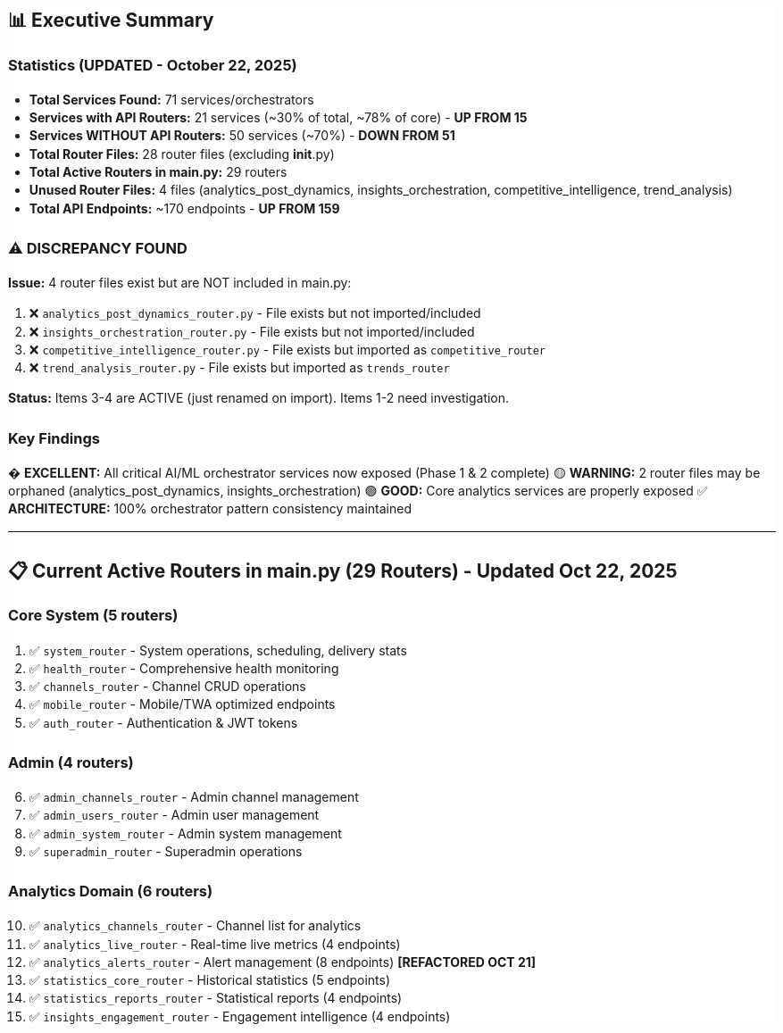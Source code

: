 
## 📊 Executive Summary

### Statistics (UPDATED - October 22, 2025)
- **Total Services Found:** 71 services/orchestrators
- **Services with API Routers:** 21 services (~30% of total, ~78% of core) - **UP FROM 15**
- **Services WITHOUT API Routers:** 50 services (~70%) - **DOWN FROM 51**
- **Total Router Files:** 28 router files (excluding __init__.py)
- **Total Active Routers in main.py:** 29 routers
- **Unused Router Files:** 4 files (analytics_post_dynamics, insights_orchestration, competitive_intelligence, trend_analysis)
- **Total API Endpoints:** ~170 endpoints - **UP FROM 159**

### ⚠️ DISCREPANCY FOUND
**Issue:** 4 router files exist but are NOT included in main.py:
1. ❌ `analytics_post_dynamics_router.py` - File exists but not imported/included
2. ❌ `insights_orchestration_router.py` - File exists but not imported/included
3. ❌ `competitive_intelligence_router.py` - File exists but imported as `competitive_router`
4. ❌ `trend_analysis_router.py` - File exists but imported as `trends_router`

**Status:** Items 3-4 are ACTIVE (just renamed on import). Items 1-2 need investigation.

### Key Findings
� **EXCELLENT:** All critical AI/ML orchestrator services now exposed (Phase 1 & 2 complete)
🟡 **WARNING:** 2 router files may be orphaned (analytics_post_dynamics, insights_orchestration)
🟢 **GOOD:** Core analytics services are properly exposed
✅ **ARCHITECTURE:** 100% orchestrator pattern consistency maintained

---

## 📋 **Current Active Routers in main.py (29 Routers)** - Updated Oct 22, 2025

### **Core System (5 routers)**
1. ✅ `system_router` - System operations, scheduling, delivery stats
2. ✅ `health_router` - Comprehensive health monitoring
3. ✅ `channels_router` - Channel CRUD operations
4. ✅ `mobile_router` - Mobile/TWA optimized endpoints
5. ✅ `auth_router` - Authentication & JWT tokens

### **Admin (4 routers)**
6. ✅ `admin_channels_router` - Admin channel management
7. ✅ `admin_users_router` - Admin user management
8. ✅ `admin_system_router` - Admin system management
9. ✅ `superadmin_router` - Superadmin operations

### **Analytics Domain (6 routers)**
10. ✅ `analytics_channels_router` - Channel list for analytics
11. ✅ `analytics_live_router` - Real-time live metrics (4 endpoints)
12. ✅ `analytics_alerts_router` - Alert management (8 endpoints) **[REFACTORED OCT 21]**
13. ✅ `statistics_core_router` - Historical statistics (5 endpoints)
14. ✅ `statistics_reports_router` - Statistical reports (4 endpoints)
15. ✅ `insights_engagement_router` - Engagement intelligence (4 endpoints)
